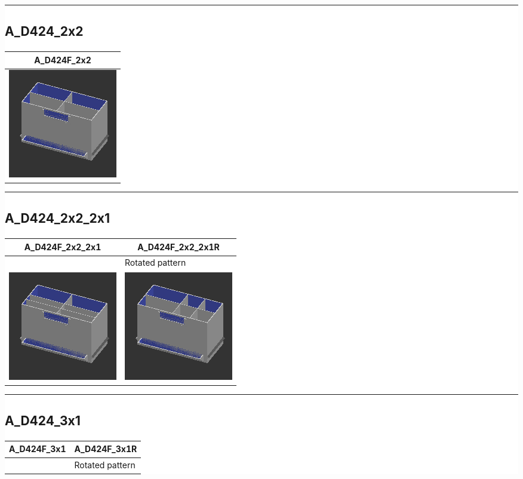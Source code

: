 
---
## A_D424_2x2
| **A_D424F_2x2** | 
| --- | 
| ![preview](png/A_D424F_2x2.png) | 


---
## A_D424_2x2_2x1
| **A_D424F_2x2_2x1** | **A_D424F_2x2_2x1R** | 
| --- | --- | 
|  | Rotated pattern | 
| ![preview](png/A_D424F_2x2_2x1.png) | ![preview](png/A_D424F_2x2_2x1R.png) | 


---
## A_D424_3x1
| **A_D424F_3x1** | **A_D424F_3x1R** | 
| --- | --- | 
|  | Rotated pattern | 